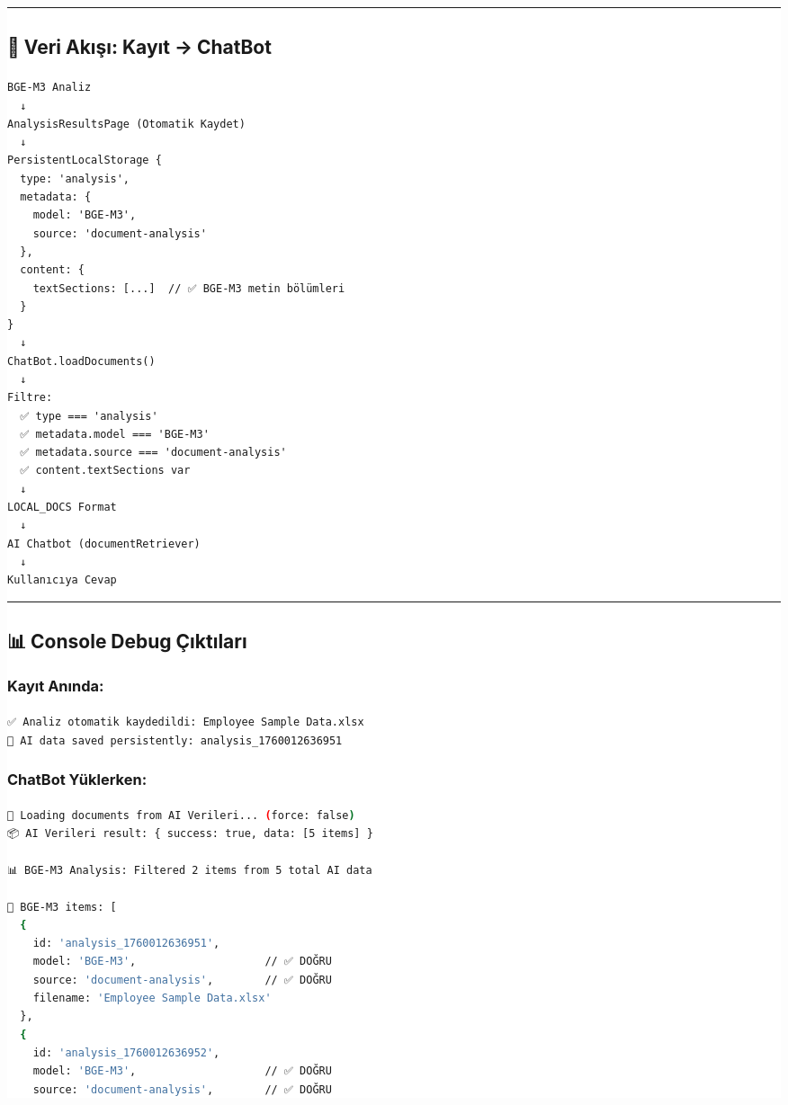 
---

## 🔗 Veri Akışı: Kayıt → ChatBot

```
BGE-M3 Analiz
  ↓
AnalysisResultsPage (Otomatik Kaydet)
  ↓
PersistentLocalStorage {
  type: 'analysis',
  metadata: {
    model: 'BGE-M3',
    source: 'document-analysis'
  },
  content: {
    textSections: [...]  // ✅ BGE-M3 metin bölümleri
  }
}
  ↓
ChatBot.loadDocuments()
  ↓
Filtre: 
  ✅ type === 'analysis'
  ✅ metadata.model === 'BGE-M3'
  ✅ metadata.source === 'document-analysis'
  ✅ content.textSections var
  ↓
LOCAL_DOCS Format
  ↓
AI Chatbot (documentRetriever)
  ↓
Kullanıcıya Cevap
```

---

## 📊 Console Debug Çıktıları

### Kayıt Anında:
```bash
✅ Analiz otomatik kaydedildi: Employee Sample Data.xlsx
💾 AI data saved persistently: analysis_1760012636951
```

### ChatBot Yüklerken:
```bash
🔄 Loading documents from AI Verileri... (force: false)
📦 AI Verileri result: { success: true, data: [5 items] }

📊 BGE-M3 Analysis: Filtered 2 items from 5 total AI data

🔬 BGE-M3 items: [
  {
    id: 'analysis_1760012636951',
    model: 'BGE-M3',                    // ✅ DOĞRU
    source: 'document-analysis',        // ✅ DOĞRU
    filename: 'Employee Sample Data.xlsx'
  },
  {
    id: 'analysis_1760012636952',
    model: 'BGE-M3',                    // ✅ DOĞRU
    source: 'document-analysis',        // ✅ DOĞRU
```